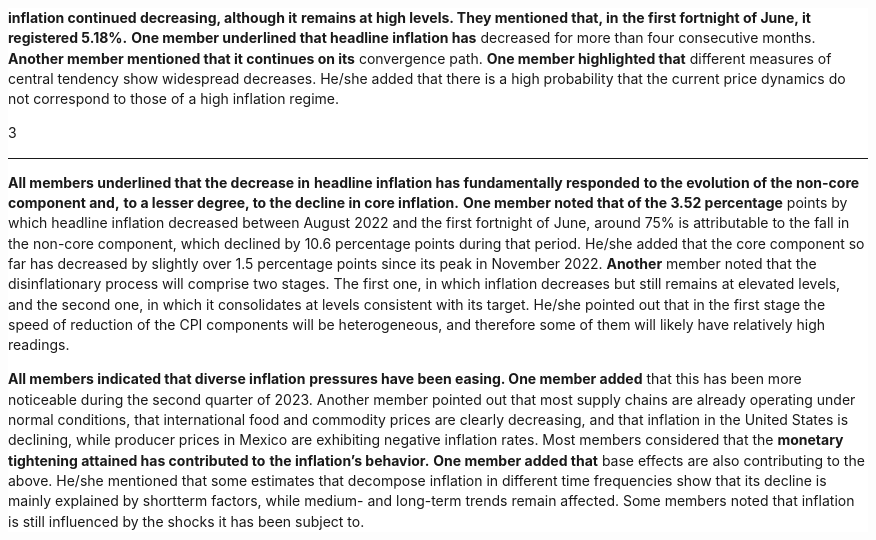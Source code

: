 **inflation continued decreasing, although it**
**remains at high levels. They mentioned that, in**
**the first fortnight of June, it registered 5.18%.**
**One member underlined that headline inflation has**
decreased for more than four consecutive months.
**Another member mentioned that it continues on its**
convergence path. **One member highlighted that**
different measures of central tendency show
widespread decreases. He/she added that there is a
high probability that the current price dynamics do
not correspond to those of a high inflation regime.

3


-----

**All members underlined that the decrease in**
**headline inflation has fundamentally responded**
**to the evolution of the non-core component and,**
**to a lesser degree, to the decline in core inflation.**
**One member noted that of the 3.52 percentage**
points by which headline inflation decreased
between August 2022 and the first fortnight of June,
around 75% is attributable to the fall in the non-core
component, which declined by 10.6 percentage
points during that period. He/she added that the core
component so far has decreased by slightly over 1.5
percentage points since its peak in November 2022.
**Another** member noted that the disinflationary
process will comprise two stages. The first one, in
which inflation decreases but still remains at elevated
levels, and the second one, in which it consolidates
at levels consistent with its target. He/she pointed out
that in the first stage the speed of reduction of the
CPI components will be heterogeneous, and
therefore some of them will likely have relatively high
readings.

**All members indicated that diverse inflation**
**pressures have been easing. One member added**
that this has been more noticeable during the second
quarter of 2023. Another member pointed out that
most supply chains are already operating under
normal conditions, that international food and
commodity prices are clearly decreasing, and that
inflation in the United States is declining, while
producer prices in Mexico are exhibiting negative
inflation rates. Most members considered that the
**monetary tightening attained has contributed to**
**the inflation’s behavior.** **One member added that**
base effects are also contributing to the above.
He/she mentioned that some estimates that
decompose inflation in different time frequencies
show that its decline is mainly explained by shortterm factors, while medium- and long-term trends
remain affected. Some members noted that inflation
is still influenced by the shocks it has been subject
to.
